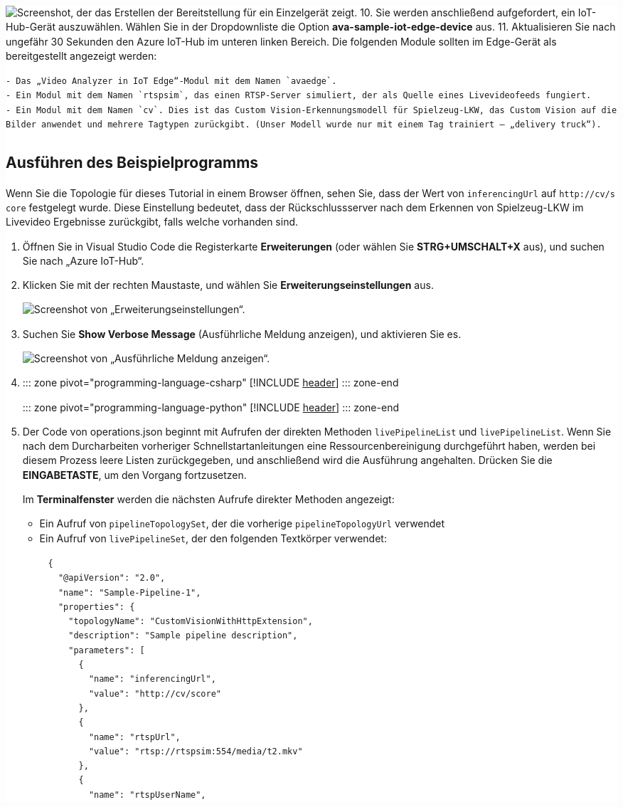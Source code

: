    ![Screenshot, der das Erstellen der Bereitstellung für ein Einzelgerät zeigt.](./media/custom-vision/deployment-amd64-json.png)
10. Sie werden anschließend aufgefordert, ein IoT-Hub-Gerät auszuwählen. Wählen Sie in der Dropdownliste die Option **ava-sample-iot-edge-device** aus.
11. Aktualisieren Sie nach ungefähr 30 Sekunden den Azure IoT-Hub im unteren linken Bereich. Die folgenden Module sollten im Edge-Gerät als bereitgestellt angezeigt werden:

    - Das „Video Analyzer in IoT Edge“-Modul mit dem Namen `avaedge`.
    - Ein Modul mit dem Namen `rtspsim`, das einen RTSP-Server simuliert, der als Quelle eines Livevideofeeds fungiert.
    - Ein Modul mit dem Namen `cv`. Dies ist das Custom Vision-Erkennungsmodell für Spielzeug-LKW, das Custom Vision auf die Bilder anwendet und mehrere Tagtypen zurückgibt. (Unser Modell wurde nur mit einem Tag trainiert – „delivery truck“).



## <a name="run-the-sample-program"></a>Ausführen des Beispielprogramms

Wenn Sie die Topologie für dieses Tutorial in einem Browser öffnen, sehen Sie, dass der Wert von `inferencingUrl` auf `http://cv/score` festgelegt wurde. Diese Einstellung bedeutet, dass der Rückschlussserver nach dem Erkennen von Spielzeug-LKW im Livevideo Ergebnisse zurückgibt, falls welche vorhanden sind.

1. Öffnen Sie in Visual Studio Code die Registerkarte **Erweiterungen** (oder wählen Sie **STRG+UMSCHALT+X** aus), und suchen Sie nach „Azure IoT-Hub“.
2. Klicken Sie mit der rechten Maustaste, und wählen Sie **Erweiterungseinstellungen** aus.

   ![Screenshot von „Erweiterungseinstellungen“.](./media/custom-vision/extensions-tab.png)
3. Suchen Sie **Show Verbose Message** (Ausführliche Meldung anzeigen), und aktivieren Sie es.

   ![Screenshot von „Ausführliche Meldung anzeigen“.](./media/custom-vision/show-verbose-message.png)
4.  ::: zone pivot="programming-language-csharp"
    [!INCLUDE [header](includes/common-includes/csharp-run-program.md)]
    ::: zone-end

    ::: zone pivot="programming-language-python"
    [!INCLUDE [header](includes/common-includes/python-run-program.md)]
    ::: zone-end  

5. Der Code von operations.json beginnt mit Aufrufen der direkten Methoden `livePipelineList` und `livePipelineList`. Wenn Sie nach dem Durcharbeiten vorheriger Schnellstartanleitungen eine Ressourcenbereinigung durchgeführt haben, werden bei diesem Prozess leere Listen zurückgegeben, und anschließend wird die Ausführung angehalten. Drücken Sie die **EINGABETASTE**, um den Vorgang fortzusetzen.

   Im **Terminalfenster** werden die nächsten Aufrufe direkter Methoden angezeigt:

   - Ein Aufruf von `pipelineTopologySet`, der die vorherige `pipelineTopologyUrl` verwendet
   - Ein Aufruf von `livePipelineSet`, der den folgenden Textkörper verwendet:

   ```
        {
          "@apiVersion": "2.0",
          "name": "Sample-Pipeline-1",
          "properties": {
            "topologyName": "CustomVisionWithHttpExtension",
            "description": "Sample pipeline description",
            "parameters": [
              { 
                "name": "inferencingUrl",
                "value": "http://cv/score"
              },
              {
                "name": "rtspUrl",
                "value": "rtsp://rtspsim:554/media/t2.mkv"
              },
              {
                "name": "rtspUserName",
   ```